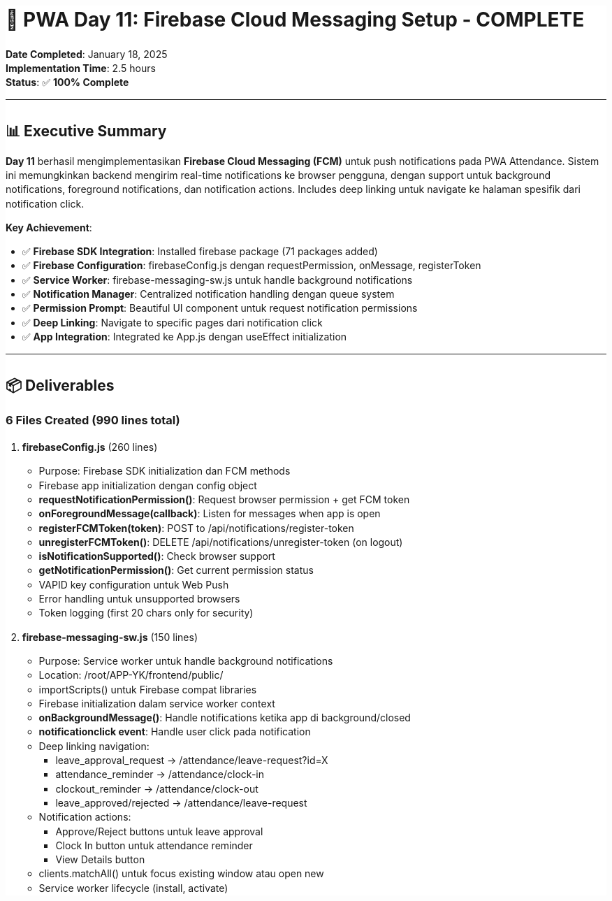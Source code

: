 # 🔔 PWA Day 11: Firebase Cloud Messaging Setup - COMPLETE

**Date Completed**: January 18, 2025  
**Implementation Time**: 2.5 hours  
**Status**: ✅ **100% Complete**

---

## 📊 Executive Summary

**Day 11** berhasil mengimplementasikan **Firebase Cloud Messaging (FCM)** untuk push notifications pada PWA Attendance. Sistem ini memungkinkan backend mengirim real-time notifications ke browser pengguna, dengan support untuk background notifications, foreground notifications, dan notification actions. Includes deep linking untuk navigate ke halaman spesifik dari notification click.

**Key Achievement**:
- ✅ **Firebase SDK Integration**: Installed firebase package (71 packages added)
- ✅ **Firebase Configuration**: firebaseConfig.js dengan requestPermission, onMessage, registerToken
- ✅ **Service Worker**: firebase-messaging-sw.js untuk handle background notifications
- ✅ **Notification Manager**: Centralized notification handling dengan queue system
- ✅ **Permission Prompt**: Beautiful UI component untuk request notification permissions
- ✅ **Deep Linking**: Navigate to specific pages dari notification click
- ✅ **App Integration**: Integrated ke App.js dengan useEffect initialization

---

## 📦 Deliverables

### 6 Files Created (990 lines total)

1. **firebaseConfig.js** (260 lines)
   - Purpose: Firebase SDK initialization dan FCM methods
   - Firebase app initialization dengan config object
   - **requestNotificationPermission()**: Request browser permission + get FCM token
   - **onForegroundMessage(callback)**: Listen for messages when app is open
   - **registerFCMToken(token)**: POST to /api/notifications/register-token
   - **unregisterFCMToken()**: DELETE /api/notifications/unregister-token (on logout)
   - **isNotificationSupported()**: Check browser support
   - **getNotificationPermission()**: Get current permission status
   - VAPID key configuration untuk Web Push
   - Error handling untuk unsupported browsers
   - Token logging (first 20 chars only for security)

2. **firebase-messaging-sw.js** (150 lines)
   - Purpose: Service worker untuk handle background notifications
   - Location: /root/APP-YK/frontend/public/
   - importScripts() untuk Firebase compat libraries
   - Firebase initialization dalam service worker context
   - **onBackgroundMessage()**: Handle notifications ketika app di background/closed
   - **notificationclick event**: Handle user click pada notification
   - Deep linking navigation:
     - leave_approval_request → /attendance/leave-request?id=X
     - attendance_reminder → /attendance/clock-in
     - clockout_reminder → /attendance/clock-out
     - leave_approved/rejected → /attendance/leave-request
   - Notification actions:
     - Approve/Reject buttons untuk leave approval
     - Clock In button untuk attendance reminder
     - View Details button
   - clients.matchAll() untuk focus existing window atau open new
   - Service worker lifecycle (install, activate)
